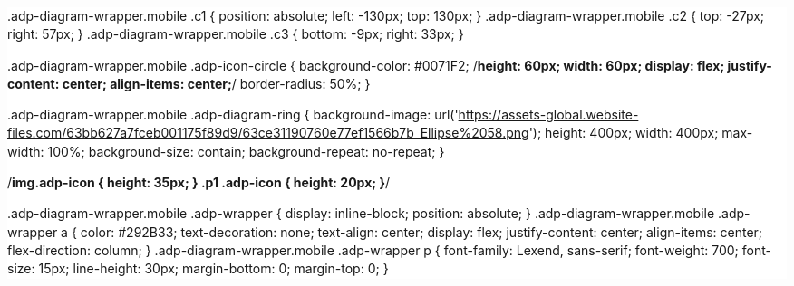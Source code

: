 .adp-diagram-wrapper.mobile .c1 {
  position: absolute;
  left: -130px;
  top: 130px;
}
.adp-diagram-wrapper.mobile .c2 {
  top: -27px;
  right: 57px;
}
.adp-diagram-wrapper.mobile .c3 {
  bottom: -9px;
  right: 33px;
}


.adp-diagram-wrapper.mobile .adp-icon-circle {
  background-color: #0071F2;
  /**height: 60px;
  width: 60px;
  display: flex;
  justify-content: center;
  align-items: center;**/
  border-radius: 50%;
}

.adp-diagram-wrapper.mobile .adp-diagram-ring {
background-image: url('https://assets-global.website-files.com/63bb627a7fceb001175f89d9/63ce31190760e77ef1566b7b_Ellipse%2058.png');
  height: 400px;
  width: 400px;
  max-width: 100%;
  background-size: contain;
background-repeat: no-repeat;
}

/**img.adp-icon {
  height: 35px;
}
.p1 .adp-icon {
  height: 20px;
}**/


.adp-diagram-wrapper.mobile .adp-wrapper {
  display: inline-block;
position: absolute;
}
.adp-diagram-wrapper.mobile .adp-wrapper a {
  color: #292B33;
  text-decoration: none;
  text-align: center;
  display: flex;
  justify-content: center;
  align-items: center;
  flex-direction: column;
}
.adp-diagram-wrapper.mobile .adp-wrapper p {
  font-family: Lexend, sans-serif;
  font-weight: 700;
  font-size: 15px;
  line-height: 30px;
  margin-bottom: 0;
  margin-top: 0;
}

